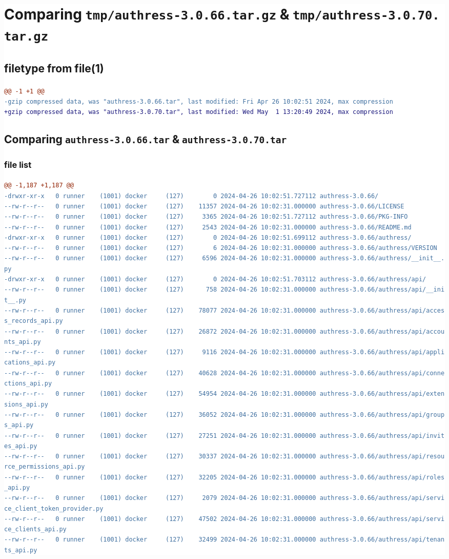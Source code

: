 # Comparing `tmp/authress-3.0.66.tar.gz` & `tmp/authress-3.0.70.tar.gz`

## filetype from file(1)

```diff
@@ -1 +1 @@
-gzip compressed data, was "authress-3.0.66.tar", last modified: Fri Apr 26 10:02:51 2024, max compression
+gzip compressed data, was "authress-3.0.70.tar", last modified: Wed May  1 13:20:49 2024, max compression
```

## Comparing `authress-3.0.66.tar` & `authress-3.0.70.tar`

### file list

```diff
@@ -1,187 +1,187 @@
-drwxr-xr-x   0 runner    (1001) docker     (127)        0 2024-04-26 10:02:51.727112 authress-3.0.66/
--rw-r--r--   0 runner    (1001) docker     (127)    11357 2024-04-26 10:02:31.000000 authress-3.0.66/LICENSE
--rw-r--r--   0 runner    (1001) docker     (127)     3365 2024-04-26 10:02:51.727112 authress-3.0.66/PKG-INFO
--rw-r--r--   0 runner    (1001) docker     (127)     2543 2024-04-26 10:02:31.000000 authress-3.0.66/README.md
-drwxr-xr-x   0 runner    (1001) docker     (127)        0 2024-04-26 10:02:51.699112 authress-3.0.66/authress/
--rw-r--r--   0 runner    (1001) docker     (127)        6 2024-04-26 10:02:31.000000 authress-3.0.66/authress/VERSION
--rw-r--r--   0 runner    (1001) docker     (127)     6596 2024-04-26 10:02:31.000000 authress-3.0.66/authress/__init__.py
-drwxr-xr-x   0 runner    (1001) docker     (127)        0 2024-04-26 10:02:51.703112 authress-3.0.66/authress/api/
--rw-r--r--   0 runner    (1001) docker     (127)      758 2024-04-26 10:02:31.000000 authress-3.0.66/authress/api/__init__.py
--rw-r--r--   0 runner    (1001) docker     (127)    78077 2024-04-26 10:02:31.000000 authress-3.0.66/authress/api/access_records_api.py
--rw-r--r--   0 runner    (1001) docker     (127)    26872 2024-04-26 10:02:31.000000 authress-3.0.66/authress/api/accounts_api.py
--rw-r--r--   0 runner    (1001) docker     (127)     9116 2024-04-26 10:02:31.000000 authress-3.0.66/authress/api/applications_api.py
--rw-r--r--   0 runner    (1001) docker     (127)    40628 2024-04-26 10:02:31.000000 authress-3.0.66/authress/api/connections_api.py
--rw-r--r--   0 runner    (1001) docker     (127)    54954 2024-04-26 10:02:31.000000 authress-3.0.66/authress/api/extensions_api.py
--rw-r--r--   0 runner    (1001) docker     (127)    36052 2024-04-26 10:02:31.000000 authress-3.0.66/authress/api/groups_api.py
--rw-r--r--   0 runner    (1001) docker     (127)    27251 2024-04-26 10:02:31.000000 authress-3.0.66/authress/api/invites_api.py
--rw-r--r--   0 runner    (1001) docker     (127)    30337 2024-04-26 10:02:31.000000 authress-3.0.66/authress/api/resource_permissions_api.py
--rw-r--r--   0 runner    (1001) docker     (127)    32205 2024-04-26 10:02:31.000000 authress-3.0.66/authress/api/roles_api.py
--rw-r--r--   0 runner    (1001) docker     (127)     2079 2024-04-26 10:02:31.000000 authress-3.0.66/authress/api/service_client_token_provider.py
--rw-r--r--   0 runner    (1001) docker     (127)    47502 2024-04-26 10:02:31.000000 authress-3.0.66/authress/api/service_clients_api.py
--rw-r--r--   0 runner    (1001) docker     (127)    32499 2024-04-26 10:02:31.000000 authress-3.0.66/authress/api/tenants_api.py
```